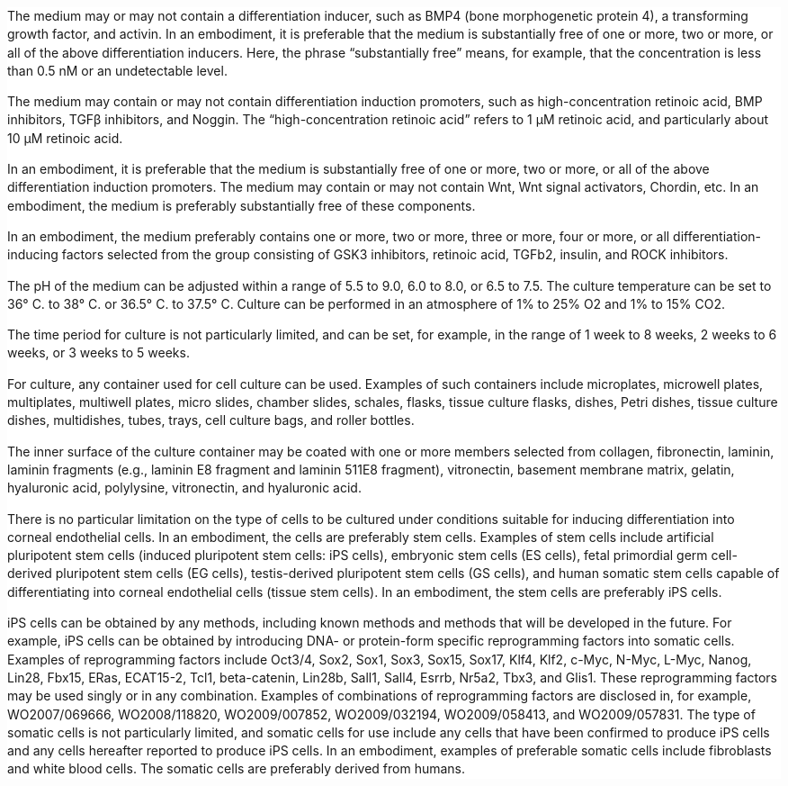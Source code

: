 The medium may or may not contain a differentiation inducer, such as BMP4 (bone morphogenetic protein 4), a transforming growth factor, and activin. In an embodiment, it is preferable that the medium is substantially free of one or more, two or more, or all of the above differentiation inducers. Here, the phrase “substantially free” means, for example, that the concentration is less than 0.5 nM or an undetectable level.

The medium may contain or may not contain differentiation induction promoters, such as high-concentration retinoic acid, BMP inhibitors, TGFβ inhibitors, and Noggin. The “high-concentration retinoic acid” refers to 1 μM retinoic acid, and particularly about 10 μM retinoic acid.

In an embodiment, it is preferable that the medium is substantially free of one or more, two or more, or all of the above differentiation induction promoters. The medium may contain or may not contain Wnt, Wnt signal activators, Chordin, etc. In an embodiment, the medium is preferably substantially free of these components.

In an embodiment, the medium preferably contains one or more, two or more, three or more, four or more, or all differentiation-inducing factors selected from the group consisting of GSK3 inhibitors, retinoic acid, TGFb2, insulin, and ROCK inhibitors.

The pH of the medium can be adjusted within a range of 5.5 to 9.0, 6.0 to 8.0, or 6.5 to 7.5. The culture temperature can be set to 36° C. to 38° C. or 36.5° C. to 37.5° C. Culture can be performed in an atmosphere of 1% to 25% O2 and 1% to 15% CO2.

The time period for culture is not particularly limited, and can be set, for example, in the range of 1 week to 8 weeks, 2 weeks to 6 weeks, or 3 weeks to 5 weeks.

For culture, any container used for cell culture can be used. Examples of such containers include microplates, microwell plates, multiplates, multiwell plates, micro slides, chamber slides, schales, flasks, tissue culture flasks, dishes, Petri dishes, tissue culture dishes, multidishes, tubes, trays, cell culture bags, and roller bottles.

The inner surface of the culture container may be coated with one or more members selected from collagen, fibronectin, laminin, laminin fragments (e.g., laminin E8 fragment and laminin 511E8 fragment), vitronectin, basement membrane matrix, gelatin, hyaluronic acid, polylysine, vitronectin, and hyaluronic acid.

There is no particular limitation on the type of cells to be cultured under conditions suitable for inducing differentiation into corneal endothelial cells. In an embodiment, the cells are preferably stem cells. Examples of stem cells include artificial pluripotent stem cells (induced pluripotent stem cells: iPS cells), embryonic stem cells (ES cells), fetal primordial germ cell-derived pluripotent stem cells (EG cells), testis-derived pluripotent stem cells (GS cells), and human somatic stem cells capable of differentiating into corneal endothelial cells (tissue stem cells). In an embodiment, the stem cells are preferably iPS cells.

iPS cells can be obtained by any methods, including known methods and methods that will be developed in the future. For example, iPS cells can be obtained by introducing DNA- or protein-form specific reprogramming factors into somatic cells. Examples of reprogramming factors include Oct3/4, Sox2, Sox1, Sox3, Sox15, Sox17, Klf4, Klf2, c-Myc, N-Myc, L-Myc, Nanog, Lin28, Fbx15, ERas, ECAT15-2, Tcl1, beta-catenin, Lin28b, Sall1, Sall4, Esrrb, Nr5a2, Tbx3, and Glis1. These reprogramming factors may be used singly or in any combination. Examples of combinations of reprogramming factors are disclosed in, for example, WO2007/069666, WO2008/118820, WO2009/007852, WO2009/032194, WO2009/058413, and WO2009/057831. The type of somatic cells is not particularly limited, and somatic cells for use include any cells that have been confirmed to produce iPS cells and any cells hereafter reported to produce iPS cells. In an embodiment, examples of preferable somatic cells include fibroblasts and white blood cells. The somatic cells are preferably derived from humans.
